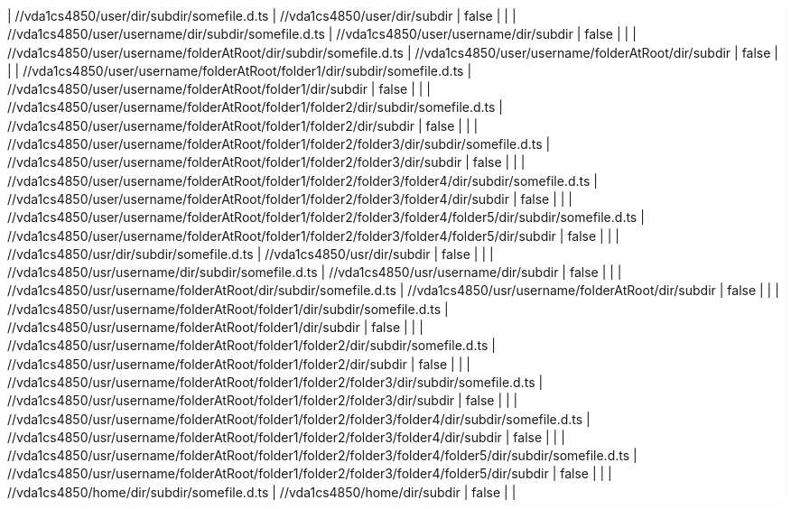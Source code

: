 | //vda1cs4850/user/dir/subdir/somefile.d.ts                                                               | //vda1cs4850/user/dir/subdir                                                                             | false     |                                                                                                          |
| //vda1cs4850/user/username/dir/subdir/somefile.d.ts                                                      | //vda1cs4850/user/username/dir/subdir                                                                    | false     |                                                                                                          |
| //vda1cs4850/user/username/folderAtRoot/dir/subdir/somefile.d.ts                                         | //vda1cs4850/user/username/folderAtRoot/dir/subdir                                                       | false     |                                                                                                          |
| //vda1cs4850/user/username/folderAtRoot/folder1/dir/subdir/somefile.d.ts                                 | //vda1cs4850/user/username/folderAtRoot/folder1/dir/subdir                                               | false     |                                                                                                          |
| //vda1cs4850/user/username/folderAtRoot/folder1/folder2/dir/subdir/somefile.d.ts                         | //vda1cs4850/user/username/folderAtRoot/folder1/folder2/dir/subdir                                       | false     |                                                                                                          |
| //vda1cs4850/user/username/folderAtRoot/folder1/folder2/folder3/dir/subdir/somefile.d.ts                 | //vda1cs4850/user/username/folderAtRoot/folder1/folder2/folder3/dir/subdir                               | false     |                                                                                                          |
| //vda1cs4850/user/username/folderAtRoot/folder1/folder2/folder3/folder4/dir/subdir/somefile.d.ts         | //vda1cs4850/user/username/folderAtRoot/folder1/folder2/folder3/folder4/dir/subdir                       | false     |                                                                                                          |
| //vda1cs4850/user/username/folderAtRoot/folder1/folder2/folder3/folder4/folder5/dir/subdir/somefile.d.ts | //vda1cs4850/user/username/folderAtRoot/folder1/folder2/folder3/folder4/folder5/dir/subdir               | false     |                                                                                                          |
| //vda1cs4850/usr/dir/subdir/somefile.d.ts                                                                | //vda1cs4850/usr/dir/subdir                                                                              | false     |                                                                                                          |
| //vda1cs4850/usr/username/dir/subdir/somefile.d.ts                                                       | //vda1cs4850/usr/username/dir/subdir                                                                     | false     |                                                                                                          |
| //vda1cs4850/usr/username/folderAtRoot/dir/subdir/somefile.d.ts                                          | //vda1cs4850/usr/username/folderAtRoot/dir/subdir                                                        | false     |                                                                                                          |
| //vda1cs4850/usr/username/folderAtRoot/folder1/dir/subdir/somefile.d.ts                                  | //vda1cs4850/usr/username/folderAtRoot/folder1/dir/subdir                                                | false     |                                                                                                          |
| //vda1cs4850/usr/username/folderAtRoot/folder1/folder2/dir/subdir/somefile.d.ts                          | //vda1cs4850/usr/username/folderAtRoot/folder1/folder2/dir/subdir                                        | false     |                                                                                                          |
| //vda1cs4850/usr/username/folderAtRoot/folder1/folder2/folder3/dir/subdir/somefile.d.ts                  | //vda1cs4850/usr/username/folderAtRoot/folder1/folder2/folder3/dir/subdir                                | false     |                                                                                                          |
| //vda1cs4850/usr/username/folderAtRoot/folder1/folder2/folder3/folder4/dir/subdir/somefile.d.ts          | //vda1cs4850/usr/username/folderAtRoot/folder1/folder2/folder3/folder4/dir/subdir                        | false     |                                                                                                          |
| //vda1cs4850/usr/username/folderAtRoot/folder1/folder2/folder3/folder4/folder5/dir/subdir/somefile.d.ts  | //vda1cs4850/usr/username/folderAtRoot/folder1/folder2/folder3/folder4/folder5/dir/subdir                | false     |                                                                                                          |
| //vda1cs4850/home/dir/subdir/somefile.d.ts                                                               | //vda1cs4850/home/dir/subdir                                                                             | false     |                                                                                                          |
